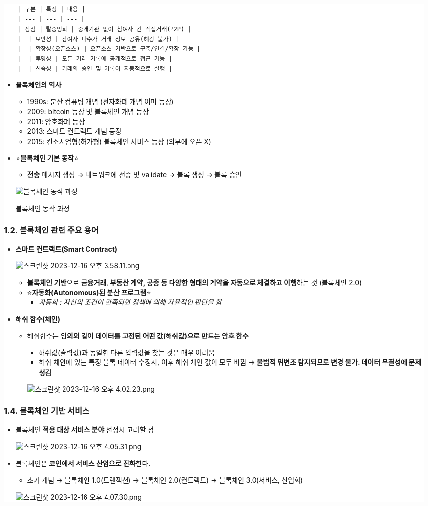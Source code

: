         | 구분 | 특징 | 내용 |
        | --- | --- | --- |
        | 장점 | 탈중앙화 | 중개기관 없이 참여자 간 직접거래(P2P) |
        |  | 보안성 | 참여자 다수가 거래 정보 공유(해킹 불가) |
        |  | 확장성(오픈소스) | 오픈소스 기반으로 구축/연결/확장 가능 |
        |  | 투명성 | 모든 거래 기록에 공개적으로 접근 가능 |
        |  | 신속성 | 거래의 승인 및 기록이 자동적으로 실행 |
- **블록체인의 역사**
    - 1990s: 분산 컴퓨팅 개념 (전자화폐 개념 이미 등장)
    - 2009: bitcoin 등장 및 블록체인 개념 등장
    - 2011: 암호화폐 등장
    - 2013: 스마트 컨트랙트 개념 등장
    - 2015: 컨소시엄형(허가형) 블록체인 서비스 등장 (외부에 오픈 X)
- ⭐**블록체인 기본 동작**⭐
    - **전송** 메시지 생성 → 네트워크에 전송 및 validate → 블록 생성 → 블록 승인
    
    ![블록체인 동작 과정](%E1%84%89%E1%85%A1%E1%84%86%E1%85%AE%E1%86%AF%E1%84%8B%E1%85%B5%E1%86%AB%E1%84%90%E1%85%A5%E1%84%82%E1%85%A6%E1%86%BA%202%2048c83ee35a1b4a93af85776729034d25/%25E1%2584%2589%25E1%2585%25B3%25E1%2584%258F%25E1%2585%25B3%25E1%2584%2585%25E1%2585%25B5%25E1%2586%25AB%25E1%2584%2589%25E1%2585%25A3%25E1%2586%25BA_2023-12-16_%25E1%2584%258B%25E1%2585%25A9%25E1%2584%2592%25E1%2585%25AE_3.54.48.png)
    
    블록체인 동작 과정
    

### 1.2. 블록체인 관련 주요 용어

- **스마트 컨트랙트(Smart Contract)**
    
    ![스크린샷 2023-12-16 오후 3.58.11.png](%E1%84%89%E1%85%A1%E1%84%86%E1%85%AE%E1%86%AF%E1%84%8B%E1%85%B5%E1%86%AB%E1%84%90%E1%85%A5%E1%84%82%E1%85%A6%E1%86%BA%202%2048c83ee35a1b4a93af85776729034d25/%25E1%2584%2589%25E1%2585%25B3%25E1%2584%258F%25E1%2585%25B3%25E1%2584%2585%25E1%2585%25B5%25E1%2586%25AB%25E1%2584%2589%25E1%2585%25A3%25E1%2586%25BA_2023-12-16_%25E1%2584%258B%25E1%2585%25A9%25E1%2584%2592%25E1%2585%25AE_3.58.11.png)
    
    - **블록체인 기반**으로 **금융거래, 부동산 계약, 공증 등 다양한 형태의 계약을 자동으로 체결하고 이행**하는 것 (블록체인 2.0)
    - ⭐**자동화(Autonomous)된 분산 프로그램**⭐
        - *자동화* *: 자신의 조건이 만족되면 정책에 의해 자율적인 판단을 함*
- **해쉬 함수(체인)**
    - 해쉬함수는 **임의의 길이 데이터를 고정된 어떤 값(해쉬값)으로 만드는 암호 함수**
        - 해쉬값(출력값)과 동일한 다른 입력값을 찾는 것은 매우 어려움
        - 해쉬 체인에 있는 특정 블록 데이터 수정시, 이후 해쉬 체인 값이 모두 바뀜 → **불법적 위변조 탐지되므로 변경 불가. 데이터 무결성에 문제 생김**
        
        ![스크린샷 2023-12-16 오후 4.02.23.png](%E1%84%89%E1%85%A1%E1%84%86%E1%85%AE%E1%86%AF%E1%84%8B%E1%85%B5%E1%86%AB%E1%84%90%E1%85%A5%E1%84%82%E1%85%A6%E1%86%BA%202%2048c83ee35a1b4a93af85776729034d25/%25E1%2584%2589%25E1%2585%25B3%25E1%2584%258F%25E1%2585%25B3%25E1%2584%2585%25E1%2585%25B5%25E1%2586%25AB%25E1%2584%2589%25E1%2585%25A3%25E1%2586%25BA_2023-12-16_%25E1%2584%258B%25E1%2585%25A9%25E1%2584%2592%25E1%2585%25AE_4.02.23.png)
        

### 1.4. 블록체인 기반 서비스

- 블록체인 **적용 대상 서비스 분야** 선정시 고려할 점
    
    ![스크린샷 2023-12-16 오후 4.05.31.png](%E1%84%89%E1%85%A1%E1%84%86%E1%85%AE%E1%86%AF%E1%84%8B%E1%85%B5%E1%86%AB%E1%84%90%E1%85%A5%E1%84%82%E1%85%A6%E1%86%BA%202%2048c83ee35a1b4a93af85776729034d25/%25E1%2584%2589%25E1%2585%25B3%25E1%2584%258F%25E1%2585%25B3%25E1%2584%2585%25E1%2585%25B5%25E1%2586%25AB%25E1%2584%2589%25E1%2585%25A3%25E1%2586%25BA_2023-12-16_%25E1%2584%258B%25E1%2585%25A9%25E1%2584%2592%25E1%2585%25AE_4.05.31.png)
    
- 블록체인은 **코인에서 서비스 산업으로 진화**한다.
    - 초기 개념 → 블록체인 1.0(트랜잭션) → 블록체인 2.0(컨트랙트) → 블록체인 3.0(서비스, 산업화)
    
    ![스크린샷 2023-12-16 오후 4.07.30.png](%E1%84%89%E1%85%A1%E1%84%86%E1%85%AE%E1%86%AF%E1%84%8B%E1%85%B5%E1%86%AB%E1%84%90%E1%85%A5%E1%84%82%E1%85%A6%E1%86%BA%202%2048c83ee35a1b4a93af85776729034d25/%25E1%2584%2589%25E1%2585%25B3%25E1%2584%258F%25E1%2585%25B3%25E1%2584%2585%25E1%2585%25B5%25E1%2586%25AB%25E1%2584%2589%25E1%2585%25A3%25E1%2586%25BA_2023-12-16_%25E1%2584%258B%25E1%2585%25A9%25E1%2584%2592%25E1%2585%25AE_4.07.30.png)
    
